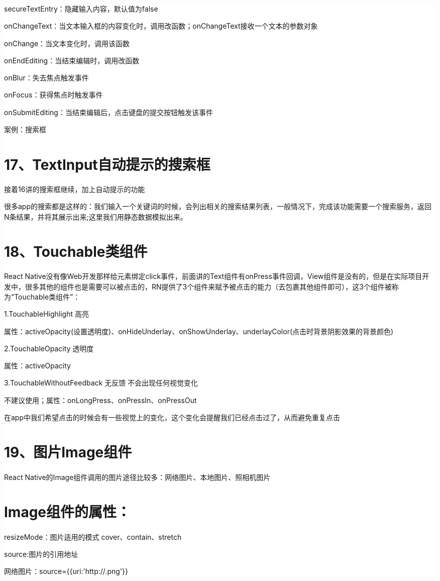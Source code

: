 secureTextEntry：隐藏输入内容，默认值为false

onChangeText：当文本输入框的内容变化时，调用改函数；onChangeText接收一个文本的参数对象

onChange：当文本变化时，调用该函数

onEndEditing：当结束编辑时，调用改函数

onBlur：失去焦点触发事件

onFocus：获得焦点时触发事件

onSubmitEditing：当结束编辑后，点击键盘的提交按钮触发该事件

案例：搜索框



# 17、TextInput自动提示的搜索框

接着16讲的搜索框继续，加上自动提示的功能

很多app的搜索都是这样的：我们输入一个关键词的时候，会列出相关的搜索结果列表，一般情况下，完成该功能需要一个搜索服务，返回N条结果，并将其展示出来;这里我们用静态数据模拟出来。




# 18、Touchable类组件

React Native没有像Web开发那样给元素绑定click事件，前面讲的Text组件有onPress事件回调，View组件是没有的，但是在实际项目开发中，很多其他的组件也是需要可以被点击的，RN提供了3个组件来赋予被点击的能力（去包裹其他组件即可），这3个组件被称为“Touchable类组件”：

1.TouchableHighlight  高亮

属性：activeOpacity(设置透明度)、onHideUnderlay、onShowUnderlay、underlayColor(点击时背景阴影效果的背景颜色)

2.TouchableOpacity   透明度

属性：activeOpacity

3.TouchableWithoutFeedback 无反馈 不会出现任何视觉变化

不建议使用；属性：onLongPress、onPressIn、onPressOut

在app中我们希望点击的时候会有一些视觉上的变化，这个变化会提醒我们已经点击过了，从而避免重复点击



# 19、图片Image组件

React Native的Image组件调用的图片途径比较多：网络图片、本地图片、照相机图片

# Image组件的属性：

resizeMode：图片适用的模式 cover、contain、stretch

source:图片的引用地址

网络图片：source={{uri:'http://.png'}}
